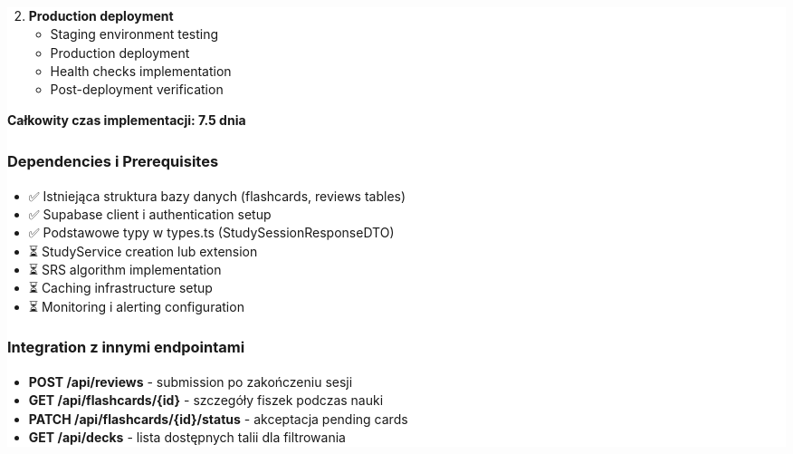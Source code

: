 2. **Production deployment**
   - Staging environment testing
   - Production deployment
   - Health checks implementation
   - Post-deployment verification

**Całkowity czas implementacji: 7.5 dnia**

### Dependencies i Prerequisites

- ✅ Istniejąca struktura bazy danych (flashcards, reviews tables)
- ✅ Supabase client i authentication setup
- ✅ Podstawowe typy w types.ts (StudySessionResponseDTO)
- ⏳ StudyService creation lub extension
- ⏳ SRS algorithm implementation
- ⏳ Caching infrastructure setup
- ⏳ Monitoring i alerting configuration

### Integration z innymi endpointami

- **POST /api/reviews** - submission po zakończeniu sesji
- **GET /api/flashcards/{id}** - szczegóły fiszek podczas nauki
- **PATCH /api/flashcards/{id}/status** - akceptacja pending cards
- **GET /api/decks** - lista dostępnych talii dla filtrowania
